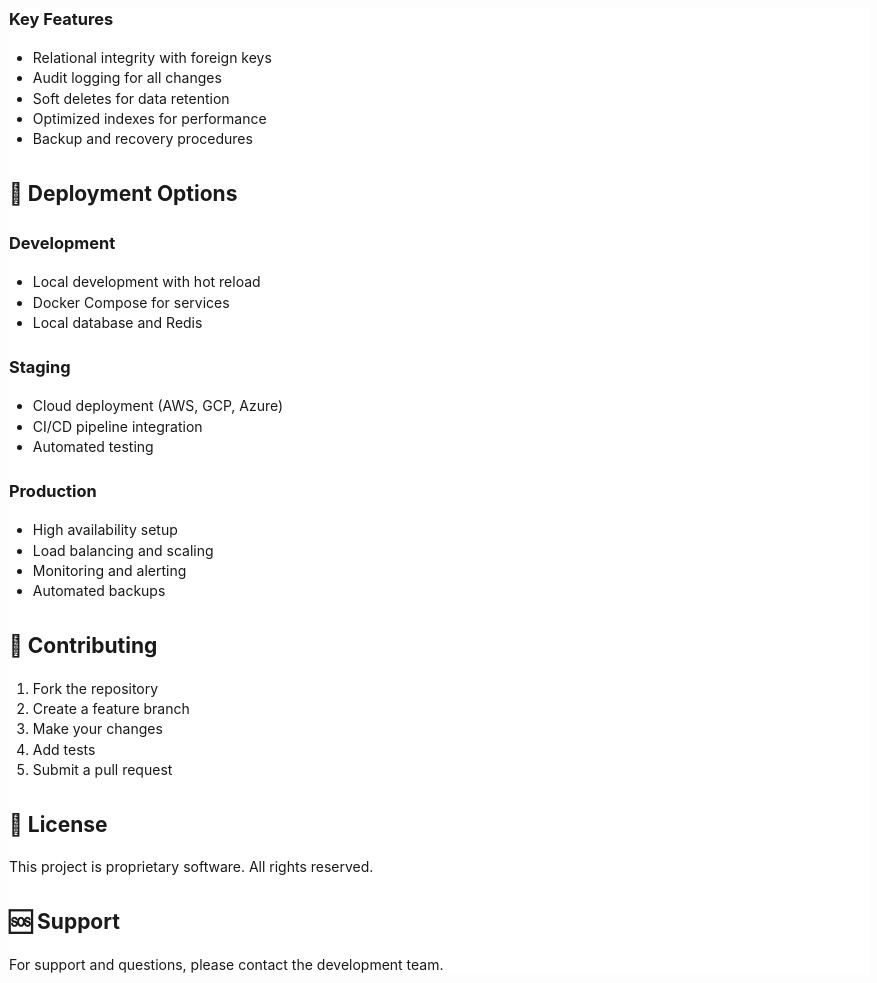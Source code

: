 ### **Key Features**
- Relational integrity with foreign keys
- Audit logging for all changes
- Soft deletes for data retention
- Optimized indexes for performance
- Backup and recovery procedures

## 🚀 Deployment Options

### **Development**
- Local development with hot reload
- Docker Compose for services
- Local database and Redis

### **Staging**
- Cloud deployment (AWS, GCP, Azure)
- CI/CD pipeline integration
- Automated testing

### **Production**
- High availability setup
- Load balancing and scaling
- Monitoring and alerting
- Automated backups

## 🤝 Contributing

1. Fork the repository
2. Create a feature branch
3. Make your changes
4. Add tests
5. Submit a pull request

## 📄 License

This project is proprietary software. All rights reserved.

## 🆘 Support

For support and questions, please contact the development team.
